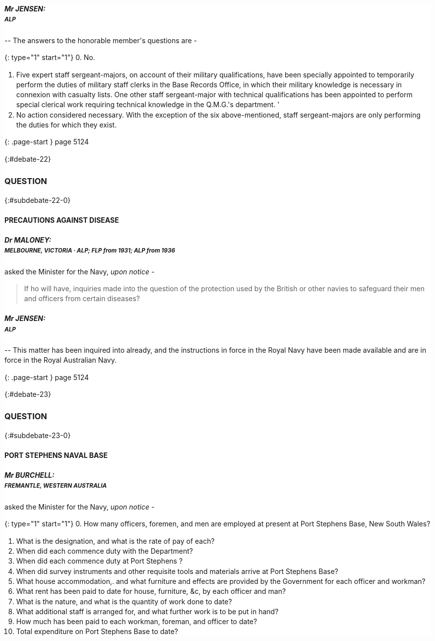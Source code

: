 ##### Mr JENSEN:<br><small class="text-muted">ALP</small>

-- The answers to the honorable member's questions are - 

{: type="1" start="1"}
0. No. 
1. Five expert staff sergeant-majors, on account of their military qualifications, have been specially appointed to temporarily perform the duties of military staff clerks in the Base Records Office, in which their military knowledge is necessary in connexion with casualty lists. One other staff sergeant-major with technical qualifications has been appointed to perform special clerical work requiring technical knowledge in the Q.M.G.'s department. ' 
2. No action considered necessary. With the exception of the six above-mentioned, staff sergeant-majors are only performing the duties for which they exist. 

{: .page-start }
page 5124

{:#debate-22}
### QUESTION

{:#subdebate-22-0}
#### PRECAUTIONS AGAINST DISEASE

##### Dr MALONEY:<br><small class="text-muted">MELBOURNE, VICTORIA &middot; ALP; FLP from 1931; ALP from 1936</small>

asked the Minister for the Navy,  *upon notice -* 

  >If ho will have, inquiries made into the question of the protection used by the British or other navies to safeguard their men and officers from certain diseases? 

##### Mr JENSEN:<br><small class="text-muted">ALP</small>

-- This matter has been inquired into already, and the instructions in force in the Royal Navy have been made available and are in force in the Royal Australian Navy. 

{: .page-start }
page 5124

{:#debate-23}
### QUESTION

{:#subdebate-23-0}
#### PORT STEPHENS NAVAL BASE

##### Mr BURCHELL:<br><small class="text-muted">FREMANTLE, WESTERN AUSTRALIA</small>

asked the Minister for the Navy,  *upon notice -* 

{: type="1" start="1"}
0. How many officers, foremen, and men are employed at present at Port Stephens Base, New South Wales? 
1. What is the designation, and what is the rate of pay of each? 
2. When did each commence duty with the Department? 
3. When did each commence duty at Port Stephens ? 
4. When did survey instruments and other requisite tools and materials arrive at Port Stephens Base? 
5. What house accommodation,. and what furniture and effects are provided by the Government for each officer and workman? 
6. What rent has been paid to date for house, furniture, &amp;c, by each officer and man? 
7. What is the nature, and what is the quantity of work done to date? 
8. What additional staff is arranged for, and what further work is to be put in hand? 
9. How much has been paid to each workman, foreman, and officer to date? 
10. Total expenditure on Port Stephens Base to date? 
